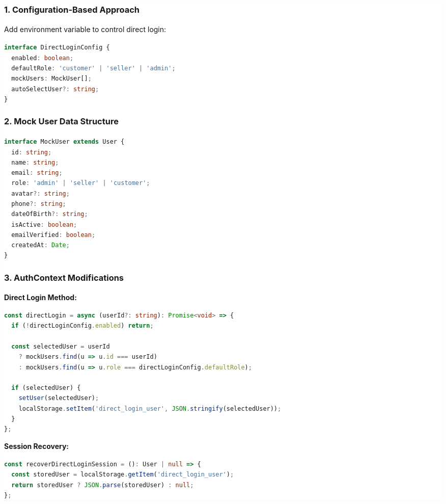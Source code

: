 ### 1. Configuration-Based Approach

Add environment variable to control direct login:

```typescript
interface DirectLoginConfig {
  enabled: boolean;
  defaultRole: 'customer' | 'seller' | 'admin';
  mockUsers: MockUser[];
  autoSelectUser?: string;
}
```

### 2. Mock User Data Structure

```typescript
interface MockUser extends User {
  id: string;
  name: string;
  email: string;
  role: 'admin' | 'seller' | 'customer';
  avatar?: string;
  phone?: string;
  dateOfBirth?: string;
  isActive: boolean;
  emailVerified: boolean;
  createdAt: Date;
}
```

### 3. AuthContext Modifications

**Direct Login Method:**
```typescript
const directLogin = async (userId?: string): Promise<void> => {
  if (!directLoginConfig.enabled) return;
  
  const selectedUser = userId 
    ? mockUsers.find(u => u.id === userId)
    : mockUsers.find(u => u.role === directLoginConfig.defaultRole);
    
  if (selectedUser) {
    setUser(selectedUser);
    localStorage.setItem('direct_login_user', JSON.stringify(selectedUser));
  }
};
```

**Session Recovery:**
```typescript
const recoverDirectLoginSession = (): User | null => {
  const storedUser = localStorage.getItem('direct_login_user');
  return storedUser ? JSON.parse(storedUser) : null;
};
```
